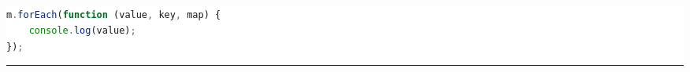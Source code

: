 ```js
m.forEach(function (value, key, map) {
    console.log(value);
});
```

---
[快速入门]:https://www.liaoxuefeng.com/wiki/001434446689867b27157e896e74d51a89c25cc8b43bdb3000/00143449917624134f5c4695b524e81a581ab5a222b05ec000